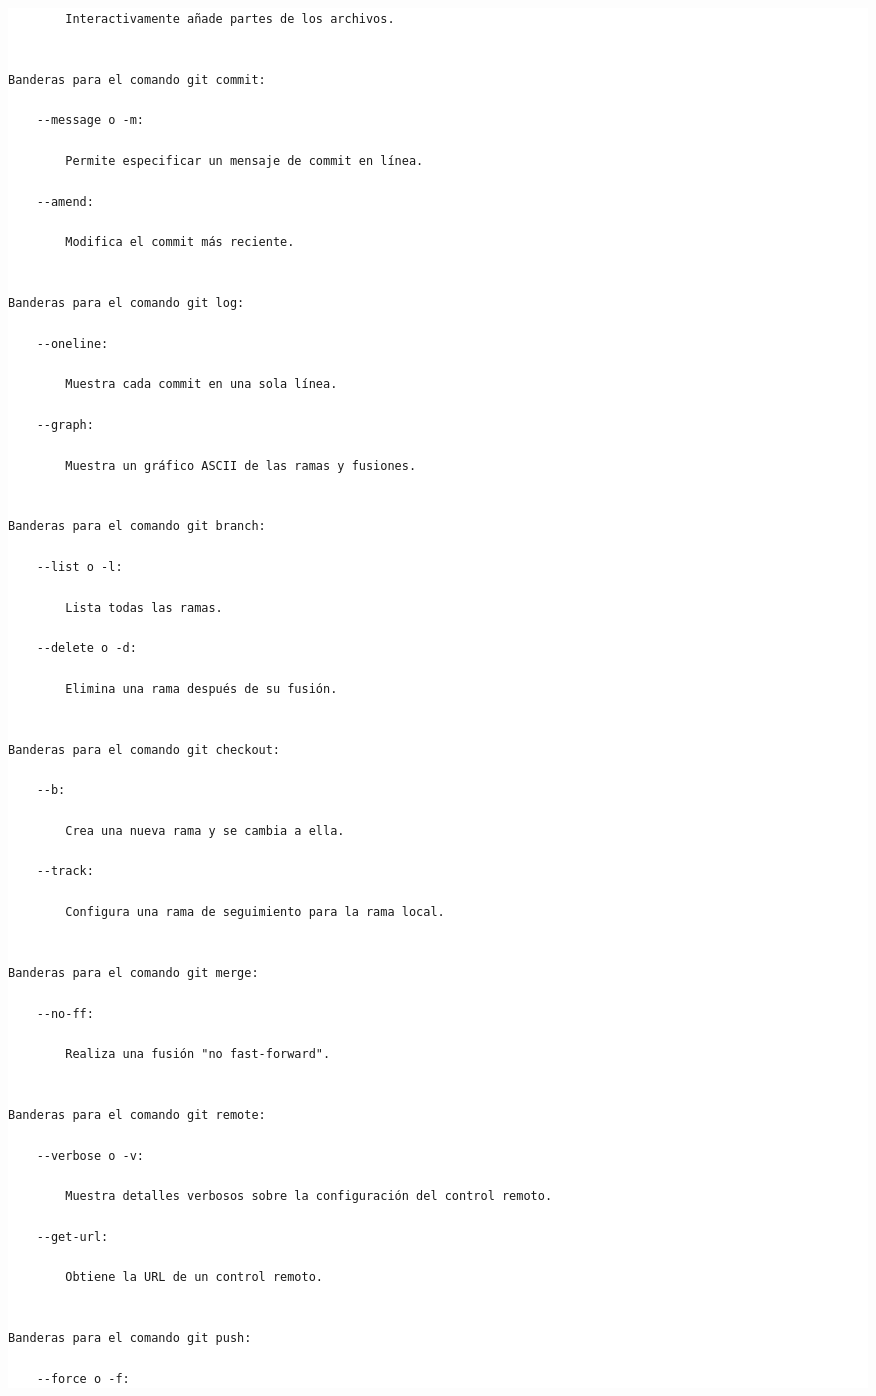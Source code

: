 	    	Interactivamente añade partes de los archivos.


	Banderas para el comando git commit:

	    --message o -m:

	    	Permite especificar un mensaje de commit en línea.

	    --amend: 

	    	Modifica el commit más reciente.


	Banderas para el comando git log:

	    --oneline: 

	    	Muestra cada commit en una sola línea.

	    --graph: 

	    	Muestra un gráfico ASCII de las ramas y fusiones.


	Banderas para el comando git branch:

	    --list o -l: 

	    	Lista todas las ramas.

	    --delete o -d: 

	    	Elimina una rama después de su fusión.


	Banderas para el comando git checkout:

	    --b: 

	    	Crea una nueva rama y se cambia a ella.

	    --track: 

	    	Configura una rama de seguimiento para la rama local.


	Banderas para el comando git merge:

	    --no-ff: 

	    	Realiza una fusión "no fast-forward".


	Banderas para el comando git remote:

	    --verbose o -v: 

	    	Muestra detalles verbosos sobre la configuración del control remoto.

	    --get-url: 

	    	Obtiene la URL de un control remoto.


	Banderas para el comando git push:

	    --force o -f: 
